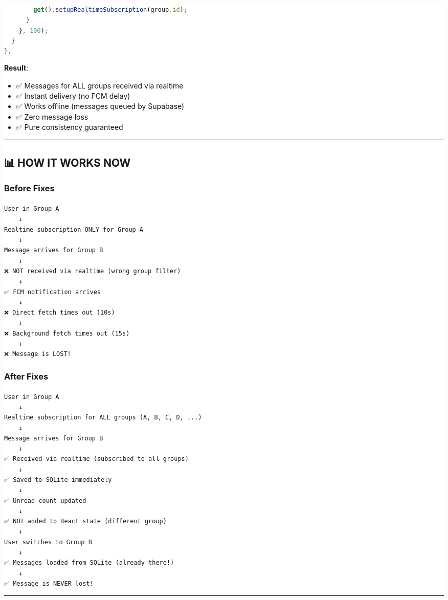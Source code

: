 ```typescript
        get().setupRealtimeSubscription(group.id);
      }
    }, 100);
  }
},
```

**Result**:
- ✅ Messages for ALL groups received via realtime
- ✅ Instant delivery (no FCM delay)
- ✅ Works offline (messages queued by Supabase)
- ✅ Zero message loss
- ✅ Pure consistency guaranteed

---

## 📊 **HOW IT WORKS NOW**

### **Before Fixes**

```
User in Group A
    ↓
Realtime subscription ONLY for Group A
    ↓
Message arrives for Group B
    ↓
❌ NOT received via realtime (wrong group filter)
    ↓
✅ FCM notification arrives
    ↓
❌ Direct fetch times out (10s)
    ↓
❌ Background fetch times out (15s)
    ↓
❌ Message is LOST!
```

### **After Fixes**

```
User in Group A
    ↓
Realtime subscription for ALL groups (A, B, C, D, ...)
    ↓
Message arrives for Group B
    ↓
✅ Received via realtime (subscribed to all groups)
    ↓
✅ Saved to SQLite immediately
    ↓
✅ Unread count updated
    ↓
✅ NOT added to React state (different group)
    ↓
User switches to Group B
    ↓
✅ Messages loaded from SQLite (already there!)
    ↓
✅ Message is NEVER lost!
```

---